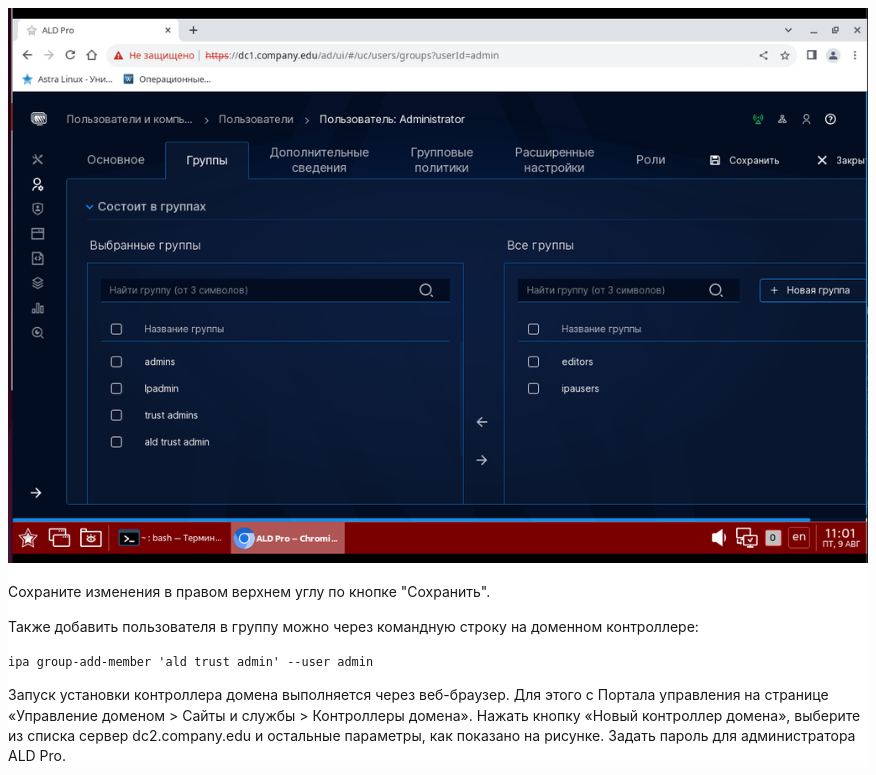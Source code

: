 ![Картинка](Screen27.png)

Сохраните изменения в правом верхнем углу по кнопке "Сохранить". 

Также добавить пользователя в группу можно через командную строку на доменном контроллере:

```
ipa group-add-member 'ald trust admin' --user admin
```

Запуск установки контроллера домена выполняется через веб-браузер. Для этого  с Портала управления на странице «Управление доменом > Сайты и службы > Контроллеры домена». Нажать кнопку «Новый контроллер домена», выберите из списка сервер dc2.company.edu и остальные параметры, как показано на рисунке. Задать пароль для администратора ALD Pro.
